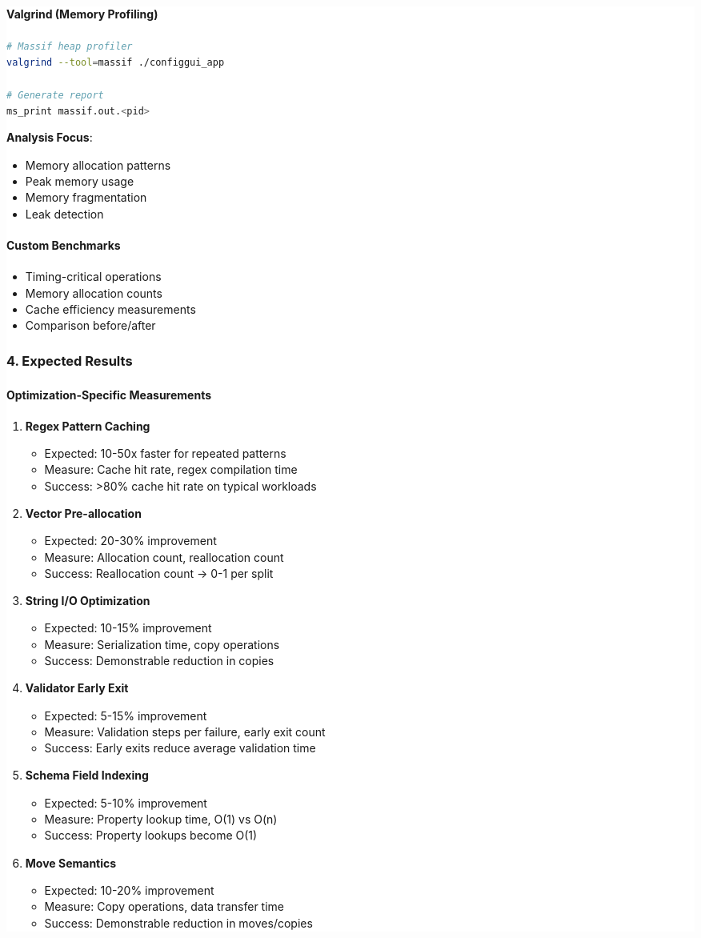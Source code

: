 #### Valgrind (Memory Profiling)
```bash
# Massif heap profiler
valgrind --tool=massif ./configgui_app

# Generate report
ms_print massif.out.<pid>
```

**Analysis Focus**:
- Memory allocation patterns
- Peak memory usage
- Memory fragmentation
- Leak detection

#### Custom Benchmarks
- Timing-critical operations
- Memory allocation counts
- Cache efficiency measurements
- Comparison before/after

### 4. Expected Results

#### Optimization-Specific Measurements

1. **Regex Pattern Caching**
   - Expected: 10-50x faster for repeated patterns
   - Measure: Cache hit rate, regex compilation time
   - Success: >80% cache hit rate on typical workloads

2. **Vector Pre-allocation**
   - Expected: 20-30% improvement
   - Measure: Allocation count, reallocation count
   - Success: Reallocation count → 0-1 per split

3. **String I/O Optimization**
   - Expected: 10-15% improvement
   - Measure: Serialization time, copy operations
   - Success: Demonstrable reduction in copies

4. **Validator Early Exit**
   - Expected: 5-15% improvement
   - Measure: Validation steps per failure, early exit count
   - Success: Early exits reduce average validation time

5. **Schema Field Indexing**
   - Expected: 5-10% improvement
   - Measure: Property lookup time, O(1) vs O(n)
   - Success: Property lookups become O(1)

6. **Move Semantics**
   - Expected: 10-20% improvement
   - Measure: Copy operations, data transfer time
   - Success: Demonstrable reduction in moves/copies
